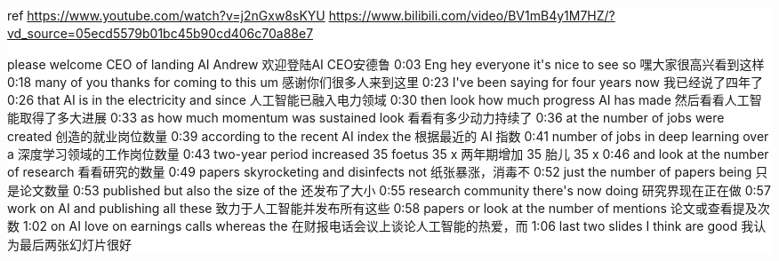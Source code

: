 
ref 
 https://www.youtube.com/watch?v=j2nGxw8sKYU
 https://www.bilibili.com/video/BV1mB4y1M7HZ/?vd_source=05ecd5579b01bc45b90cd406c70a88e7
 
 
 please welcome CEO of landing AI Andrew
 欢迎登陆AI CEO安德鲁
 0:03
 Eng hey everyone it's nice to see so
 嘿大家很高兴看到这样
 0:18
 many of you thanks for coming to this um
 感谢你们很多人来到这里
 0:23
 I've been saying for four years now
 我已经说了四年了
 0:26
 that AI is in the electricity and since
 人工智能已融入电力领域
 0:30
 then look how much progress AI has made
 然后看看人工智能取得了多大进展
 0:33
 as how much momentum was sustained look
 看看有多少动力持续了
 0:36
 at the number of jobs were created
 创造的就业岗位数量
 0:39
 according to the recent AI index the
 根据最近的 AI 指数
 0:41
 number of jobs in deep learning over a
 深度学习领域的工作岗位数量
 0:43
 two-year period increased 35 foetus 35 x
 两年期增加 35 胎儿 35 x
 0:46
 and look at the number of research
 看看研究的数量
 0:49
 papers skyrocketing and disinfects not
 纸张暴涨，消毒不
 0:52
 just the number of papers being
 只是论文数量
 0:53
 published but also the size of the
 还发布了大小
 0:55
 research community there's now doing
 研究界现在正在做
 0:57
 work on AI and publishing all these
 致力于人工智能并发布所有这些
 0:58
 papers or look at the number of mentions
 论文或查看提及次数
 1:02
 on AI love on earnings calls whereas the
 在财报电话会议上谈论人工智能的热爱，而
 1:06
 last two slides I think are good
 我认为最后两张幻灯片很好